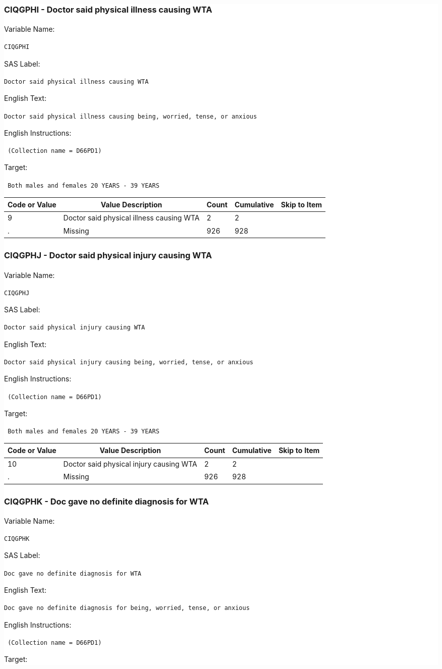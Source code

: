 ### CIQGPHI - Doctor said physical illness causing WTA

Variable Name:

    CIQGPHI
SAS Label:

    Doctor said physical illness causing WTA
English Text:

    Doctor said physical illness causing being, worried, tense, or anxious
English Instructions:

     (Collection name = D66PD1)
Target:

     Both males and females 20 YEARS - 39 YEARS
Code or Value | Value Description | Count | Cumulative | Skip to Item  
---|---|---|---|---  
9 | Doctor said physical illness causing WTA | 2 | 2 |   
. | Missing | 926 | 928 |   
  
### CIQGPHJ - Doctor said physical injury causing WTA

Variable Name:

    CIQGPHJ
SAS Label:

    Doctor said physical injury causing WTA
English Text:

    Doctor said physical injury causing being, worried, tense, or anxious
English Instructions:

     (Collection name = D66PD1)
Target:

     Both males and females 20 YEARS - 39 YEARS
Code or Value | Value Description | Count | Cumulative | Skip to Item  
---|---|---|---|---  
10 | Doctor said physical injury causing WTA | 2 | 2 |   
. | Missing | 926 | 928 |   
  
### CIQGPHK - Doc gave no definite diagnosis for WTA

Variable Name:

    CIQGPHK
SAS Label:

    Doc gave no definite diagnosis for WTA
English Text:

    Doc gave no definite diagnosis for being, worried, tense, or anxious
English Instructions:

     (Collection name = D66PD1)
Target:
